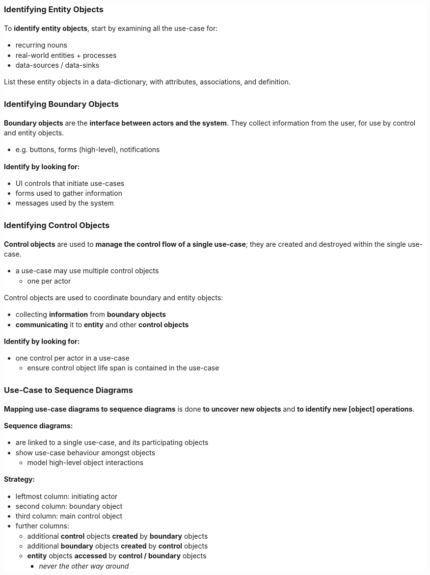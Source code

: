 ### Identifying Entity Objects

To **identify entity objects**, start by examining all the use-case for:
- recurring nouns
- real-world entities + processes
- data-sources / data-sinks

List these entity objects in a data-dictionary, with attributes, associations, and definition.

### Identifying Boundary Objects

**Boundary objects** are the **interface between actors and the system**. They collect information from the user, for use by control and entity objects.
- e.g. buttons, forms (high-level), notifications

**Identify by looking for:**
- UI controls that initiate use-cases
- forms used to gather information
- messages used by the system

### Identifying Control Objects

**Control objects** are used to **manage the control flow of a single use-case**; they are created and destroyed within the single use-case.
- a use-case may use multiple control objects
  - one per actor

Control objects are used to coordinate boundary and entity objects:
- collecting **information** from **boundary objects**
- **communicating** it to **entity** and other **control objects**

**Identify by looking for:**
- one control per actor in a use-case
  - ensure control object life span is contained in the use-case

### Use-Case to Sequence Diagrams

**Mapping use-case diagrams to sequence diagrams** is done **to uncover new objects** and **to identify new [object] operations**.

**Sequence diagrams:**
- are linked to a single use-case, and its participating objects
- show use-case behaviour amongst objects
  - model high-level object interactions

**Strategy:**
- leftmost column: initiating actor
- second column: boundary object
- third column: main control object
- further columns:
  - additional **control** objects **created** by **boundary** objects
  - additional **boundary** objects **created** by **control** objects
  - **entity** objects **accessed** by **control / boundary** objects
    - _never the other way around_
